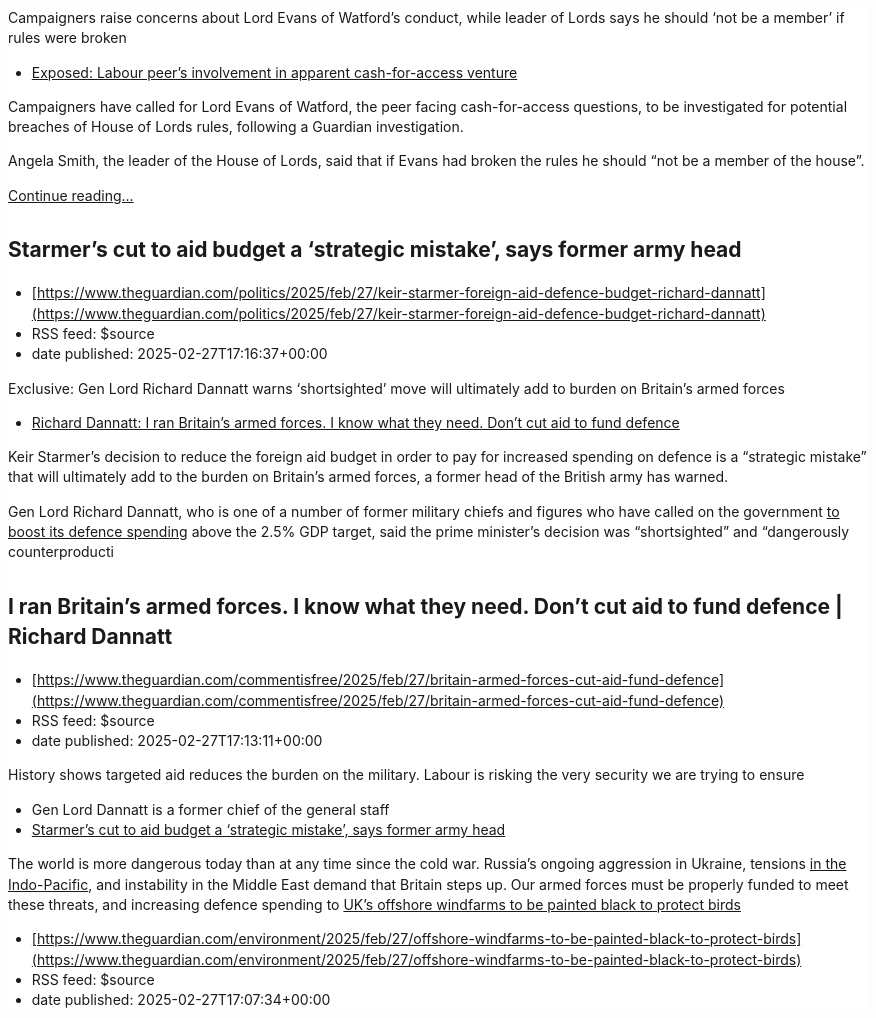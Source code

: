 <p>Campaigners raise concerns about Lord Evans of Watford’s conduct, while leader of Lords says he should ‘not be a member’ if rules were broken</p><ul><li><a href="https://www.theguardian.com/politics/2025/feb/25/exposed-labour-peer-involvement-in-what-appears-to-be-cash-for-access-venture">Exposed: Labour peer’s involvement in apparent cash-for-access venture</a></li></ul><p>Campaigners have called for Lord Evans of Watford, the peer facing cash-for-access questions, to be investigated for potential breaches of House of Lords rules, following a Guardian investigation.</p><p>Angela Smith, the leader of the House of Lords, said that if Evans had broken the rules he should “not be a member of the house”.</p> <a href="https://www.theguardian.com/politics/2025/feb/27/calls-for-labour-peer-to-be-investigated-cash-for-access-questions">Continue reading...</a>

## Starmer’s cut to aid budget a ‘strategic mistake’, says former army head
 - [https://www.theguardian.com/politics/2025/feb/27/keir-starmer-foreign-aid-defence-budget-richard-dannatt](https://www.theguardian.com/politics/2025/feb/27/keir-starmer-foreign-aid-defence-budget-richard-dannatt)
 - RSS feed: $source
 - date published: 2025-02-27T17:16:37+00:00

<p>Exclusive: Gen Lord Richard Dannatt warns ‘shortsighted’ move will ultimately add to burden on Britain’s armed forces</p><ul><li><a href="https://www.theguardian.com/commentisfree/2025/feb/27/britain-armed-forces-cut-aid-fund-defence">Richard Dannatt: I ran Britain’s armed forces. I know what they need. Don’t cut aid to fund defence</a></li></ul><p></p><p>Keir Starmer’s decision to reduce the foreign aid budget in order to pay for increased spending on defence is a “strategic mistake” that will ultimately add to the burden on Britain’s armed forces, a former head of the British army has warned.</p><p>Gen Lord Richard Dannatt, who is one of a number of former military chiefs and figures who have called on the government <a href="https://www.theguardian.com/politics/2025/feb/15/starmer-bin-history-fails-raise-defence-budget-ex-army-head">to boost its defence spending</a> above the 2.5% GDP target, said the prime minister’s decision was “shortsighted” and “dangerously counterproducti

## I ran Britain’s armed forces. I know what they need. Don’t cut aid to fund defence | Richard Dannatt
 - [https://www.theguardian.com/commentisfree/2025/feb/27/britain-armed-forces-cut-aid-fund-defence](https://www.theguardian.com/commentisfree/2025/feb/27/britain-armed-forces-cut-aid-fund-defence)
 - RSS feed: $source
 - date published: 2025-02-27T17:13:11+00:00

<p>History shows targeted aid reduces the burden on the military. Labour is risking the very security we are trying to ensure</p><ul><li>Gen Lord Dannatt is a former chief of the general staff</li><li><a href="https://www.theguardian.com/politics/2025/feb/27/keir-starmer-foreign-aid-defence-budget-richard-dannatt">Starmer’s cut to aid budget a ‘strategic mistake’, says former army head</a></li></ul><p>The world is more dangerous today than at any time since the cold war. Russia’s ongoing aggression in Ukraine, tensions <a href="https://www.theguardian.com/politics/2024/oct/26/uk-increase-military-presence-indo-pacific-counter-china">in the Indo-Pacific</a>, and instability in the Middle East demand that Britain steps up. Our armed forces must be properly funded to meet these threats, and increasing defence spending to <a href="https://www.gov.uk/government/news/prime-minister-sets-out-biggest-sustained-increase-in-defence-spending-since-the-cold-war-protecting-british-people-in-new-e

## UK’s offshore windfarms to be painted black to protect birds
 - [https://www.theguardian.com/environment/2025/feb/27/offshore-windfarms-to-be-painted-black-to-protect-birds](https://www.theguardian.com/environment/2025/feb/27/offshore-windfarms-to-be-painted-black-to-protect-birds)
 - RSS feed: $source
 - date published: 2025-02-27T17:07:34+00:00
